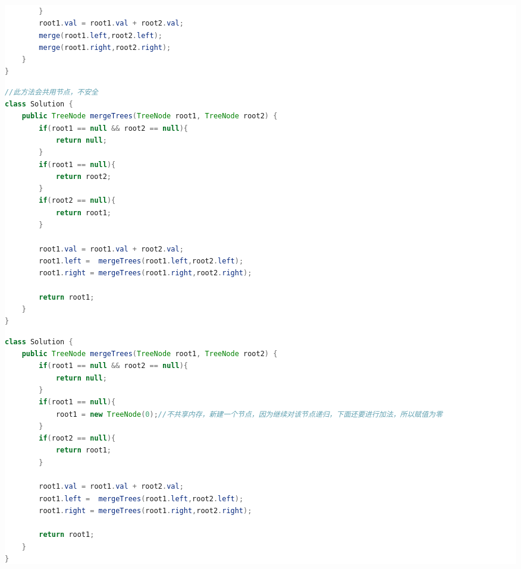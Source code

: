 ```java
        }
        root1.val = root1.val + root2.val;
        merge(root1.left,root2.left);
        merge(root1.right,root2.right);
    }
}
```

```java
//此方法会共用节点，不安全
class Solution {
    public TreeNode mergeTrees(TreeNode root1, TreeNode root2) {
        if(root1 == null && root2 == null){
            return null;
        }
        if(root1 == null){  
            return root2;
        }
        if(root2 == null){
            return root1;
        }
        
        root1.val = root1.val + root2.val;
        root1.left =  mergeTrees(root1.left,root2.left);
        root1.right = mergeTrees(root1.right,root2.right);
        
        return root1;
    }
}
```

```java
class Solution {
    public TreeNode mergeTrees(TreeNode root1, TreeNode root2) {
        if(root1 == null && root2 == null){
            return null;
        }
        if(root1 == null){  
            root1 = new TreeNode(0);//不共享内存，新建一个节点，因为继续对该节点递归，下面还要进行加法，所以赋值为零
        }
        if(root2 == null){
            return root1;
        }
        
        root1.val = root1.val + root2.val;
        root1.left =  mergeTrees(root1.left,root2.left);
        root1.right = mergeTrees(root1.right,root2.right);
        
        return root1;
    }
}
```
